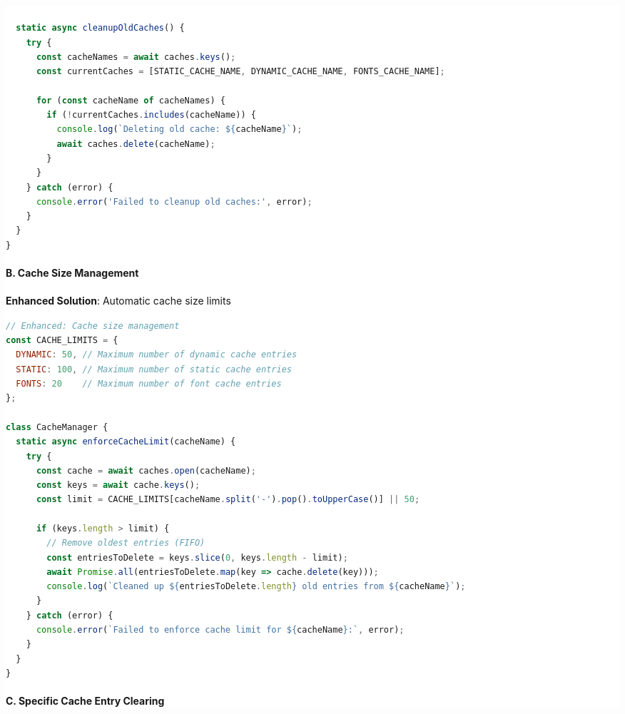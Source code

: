 ```javascript
  
  static async cleanupOldCaches() {
    try {
      const cacheNames = await caches.keys();
      const currentCaches = [STATIC_CACHE_NAME, DYNAMIC_CACHE_NAME, FONTS_CACHE_NAME];
      
      for (const cacheName of cacheNames) {
        if (!currentCaches.includes(cacheName)) {
          console.log(`Deleting old cache: ${cacheName}`);
          await caches.delete(cacheName);
        }
      }
    } catch (error) {
      console.error('Failed to cleanup old caches:', error);
    }
  }
}
```

#### B. Cache Size Management

**Enhanced Solution**: Automatic cache size limits
```javascript
// Enhanced: Cache size management
const CACHE_LIMITS = {
  DYNAMIC: 50, // Maximum number of dynamic cache entries
  STATIC: 100, // Maximum number of static cache entries
  FONTS: 20    // Maximum number of font cache entries
};

class CacheManager {
  static async enforceCacheLimit(cacheName) {
    try {
      const cache = await caches.open(cacheName);
      const keys = await cache.keys();
      const limit = CACHE_LIMITS[cacheName.split('-').pop().toUpperCase()] || 50;
      
      if (keys.length > limit) {
        // Remove oldest entries (FIFO)
        const entriesToDelete = keys.slice(0, keys.length - limit);
        await Promise.all(entriesToDelete.map(key => cache.delete(key)));
        console.log(`Cleaned up ${entriesToDelete.length} old entries from ${cacheName}`);
      }
    } catch (error) {
      console.error(`Failed to enforce cache limit for ${cacheName}:`, error);
    }
  }
}
```

#### C. Specific Cache Entry Clearing
